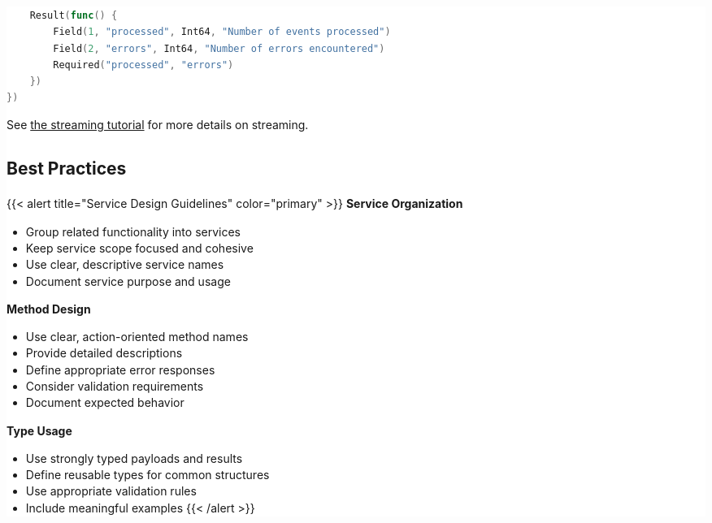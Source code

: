 ```go
    Result(func() {
        Field(1, "processed", Int64, "Number of events processed")
        Field(2, "errors", Int64, "Number of errors encountered")
        Required("processed", "errors")
    })
})
```

See [the streaming tutorial](../../3-tutorials/4-streaming) for more details on streaming.

## Best Practices

{{< alert title="Service Design Guidelines" color="primary" >}}
**Service Organization**
- Group related functionality into services
- Keep service scope focused and cohesive
- Use clear, descriptive service names
- Document service purpose and usage

**Method Design**
- Use clear, action-oriented method names
- Provide detailed descriptions
- Define appropriate error responses
- Consider validation requirements
- Document expected behavior

**Type Usage**
- Use strongly typed payloads and results
- Define reusable types for common structures
- Use appropriate validation rules
- Include meaningful examples
{{< /alert >}}

